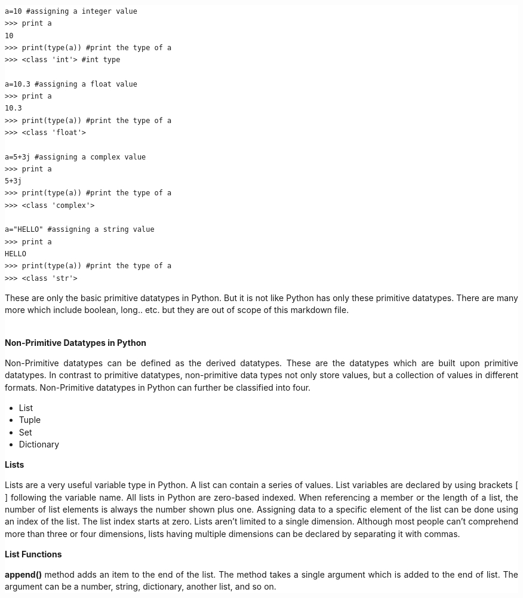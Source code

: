</p>

```
a=10 #assigning a integer value
>>> print a
10
>>> print(type(a)) #print the type of a
>>> <class 'int'> #int type

a=10.3 #assigning a float value
>>> print a
10.3
>>> print(type(a)) #print the type of a
>>> <class 'float'>

a=5+3j #assigning a complex value
>>> print a
5+3j
>>> print(type(a)) #print the type of a
>>> <class 'complex'>

a="HELLO" #assigning a string value
>>> print a
HELLO
>>> print(type(a)) #print the type of a
>>> <class 'str'>
```
<p align="justify">
These are only the basic primitive datatypes in Python. But it is not like Python has only these primitive datatypes. There are many more which include boolean, long.. etc. but they are out of scope of this markdown file.
</p>
</br>
<b> Non-Primitive Datatypes in Python </b>
</br>
<p align="justify">
   Non-Primitive datatypes can be defined as the derived datatypes. These are the datatypes which are built upon primitive datatypes. In contrast to primitive datatypes, non-primitive data types not only store values, but a collection of values in different formats. Non-Primitive datatypes in Python can further be classified into four.
   
   - List
   - Tuple
   - Set
   - Dictionary
</p>
<b> Lists </b>
<p align="justify">
Lists are a very useful variable type in Python. A list can contain a series of values. List variables are declared by using brackets [ ] following the variable name. All lists in Python are zero-based indexed. When referencing a member or the length of a list, the number of list elements is always the number shown plus one. Assigning data to a specific element of the list can be done using an index of the list. The list index starts at zero. Lists aren’t limited to a single dimension. Although most people can’t comprehend more than three or four dimensions, lists having multiple dimensions can be declared by separating it with commas.
</p>
<b> List Functions </b>
<p align="justify"> 
<b> append() </b> method adds an item to the end of the list. The method takes a single argument which is added to the end of list. The argument can be a number, string, dictionary, another list, and so on.
</p>
<p align="justify">